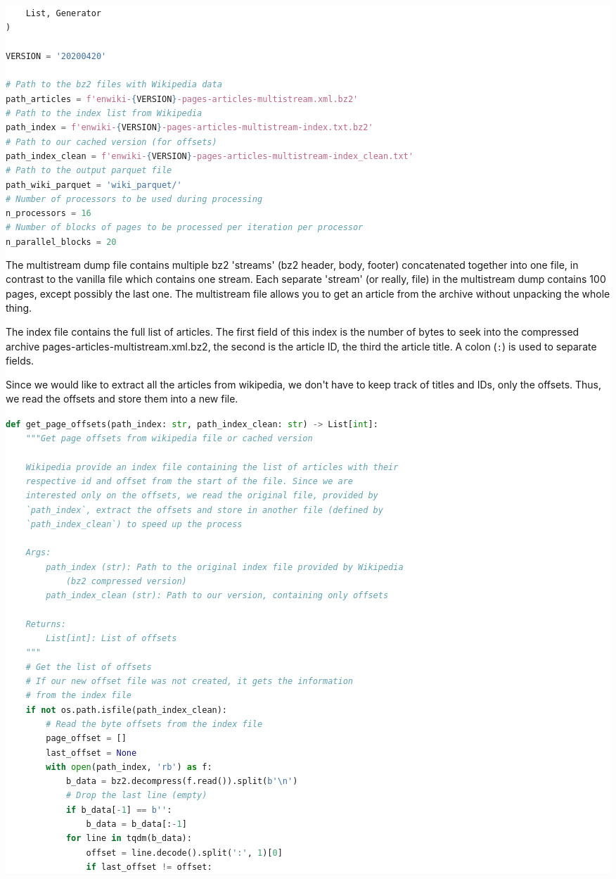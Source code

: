 ```python
    List, Generator
)

VERSION = '20200420'

# Path to the bz2 files with Wikipedia data
path_articles = f'enwiki-{VERSION}-pages-articles-multistream.xml.bz2'
# Path to the index list from Wikipedia
path_index = f'enwiki-{VERSION}-pages-articles-multistream-index.txt.bz2'
# Path to our cached version (for offsets)
path_index_clean = f'enwiki-{VERSION}-pages-articles-multistream-index_clean.txt'
# Path to the output parquet file
path_wiki_parquet = 'wiki_parquet/'
# Number of processors to be used during processing
n_processors = 16
# Number of blocks of pages to be processed per iteration per processor
n_parallel_blocks = 20
```

The multistream dump file contains multiple bz2 'streams' (bz2 header, body, footer) concatenated together into one file, in contrast to the vanilla file which contains one stream. Each separate 'stream' (or really, file) in the multistream dump contains 100 pages, except possibly the last one. The multistream file allows you to get an article from the archive without unpacking the whole thing.

The index file contains the full list of articles. The first field of this index is the number of bytes to seek into the compressed archive pages-articles-multistream.xml.bz2, the second is the article ID, the third the article title. A colon (`:`) is used to separate fields.

Since we would like to extract all the articles from wikipedia, we don't have to keep track of titles and IDs, only the offsets. Thus, we read the offsets and store them into a new file.


```python
def get_page_offsets(path_index: str, path_index_clean: str) -> List[int]:
    """Get page offsets from wikipedia file or cached version

    Wikipedia provide an index file containing the list of articles with their
    respective id and offset from the start of the file. Since we are
    interested only on the offsets, we read the original file, provided by
    `path_index`, extract the offsets and store in another file (defined by
    `path_index_clean`) to speed up the process

    Args:
        path_index (str): Path to the original index file provided by Wikipedia
            (bz2 compressed version)
        path_index_clean (str): Path to our version, containing only offsets

    Returns:
        List[int]: List of offsets
    """
    # Get the list of offsets
    # If our new offset file was not created, it gets the information
    # from the index file
    if not os.path.isfile(path_index_clean):
        # Read the byte offsets from the index file
        page_offset = []
        last_offset = None
        with open(path_index, 'rb') as f:
            b_data = bz2.decompress(f.read()).split(b'\n')
            # Drop the last line (empty)
            if b_data[-1] == b'':
                b_data = b_data[:-1]
            for line in tqdm(b_data):
                offset = line.decode().split(':', 1)[0]
                if last_offset != offset:
```